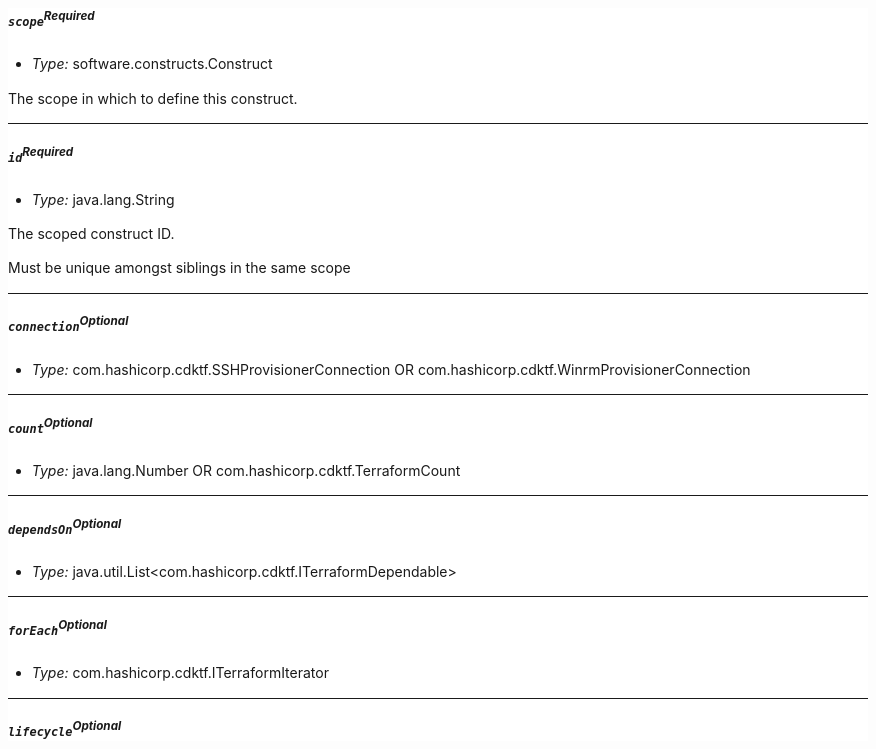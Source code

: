 
##### `scope`<sup>Required</sup> <a name="scope" id="@cdktf/provider-github.dataGithubExternalGroups.DataGithubExternalGroups.Initializer.parameter.scope"></a>

- *Type:* software.constructs.Construct

The scope in which to define this construct.

---

##### `id`<sup>Required</sup> <a name="id" id="@cdktf/provider-github.dataGithubExternalGroups.DataGithubExternalGroups.Initializer.parameter.id"></a>

- *Type:* java.lang.String

The scoped construct ID.

Must be unique amongst siblings in the same scope

---

##### `connection`<sup>Optional</sup> <a name="connection" id="@cdktf/provider-github.dataGithubExternalGroups.DataGithubExternalGroups.Initializer.parameter.connection"></a>

- *Type:* com.hashicorp.cdktf.SSHProvisionerConnection OR com.hashicorp.cdktf.WinrmProvisionerConnection

---

##### `count`<sup>Optional</sup> <a name="count" id="@cdktf/provider-github.dataGithubExternalGroups.DataGithubExternalGroups.Initializer.parameter.count"></a>

- *Type:* java.lang.Number OR com.hashicorp.cdktf.TerraformCount

---

##### `dependsOn`<sup>Optional</sup> <a name="dependsOn" id="@cdktf/provider-github.dataGithubExternalGroups.DataGithubExternalGroups.Initializer.parameter.dependsOn"></a>

- *Type:* java.util.List<com.hashicorp.cdktf.ITerraformDependable>

---

##### `forEach`<sup>Optional</sup> <a name="forEach" id="@cdktf/provider-github.dataGithubExternalGroups.DataGithubExternalGroups.Initializer.parameter.forEach"></a>

- *Type:* com.hashicorp.cdktf.ITerraformIterator

---

##### `lifecycle`<sup>Optional</sup> <a name="lifecycle" id="@cdktf/provider-github.dataGithubExternalGroups.DataGithubExternalGroups.Initializer.parameter.lifecycle"></a>
